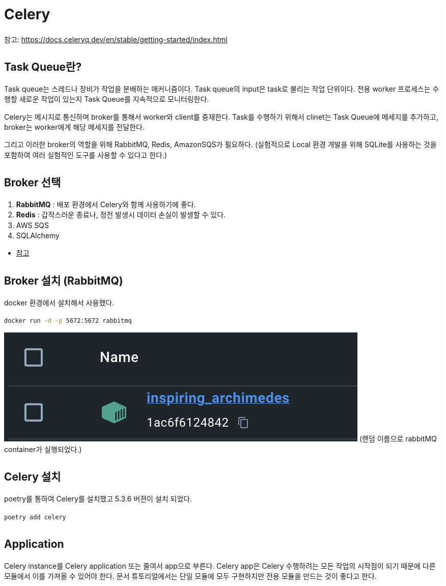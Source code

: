 Celery
===
참고: https://docs.celeryq.dev/en/stable/getting-started/index.html


## Task Queue란?
Task queue는 스레드나 장비가 작업을 분배하는 매커니즘이다. 
Task queue의 input은 task로 불리는 작업 단위이다. 
전용 worker 프로세스는 수행할 새로운 작업이 있는지 Task Queue를 지속적으로 모니터링한다.

Celery는 메시지로 통신하며 broker를 통해서 worker와 client를 중재한다.
Task를 수행하기 위해서 clinet는 Task Queue에 메세지를 추가하고, broker는 worker에게 해당 메세지를 전달한다.

그리고 이러한 broker의 역할을 위해 RabbitMQ, Redis, AmazonSQS가 필요하다.
(실험적으로 Local 환경 개발을 위해 SQLite를 사용하는 것을 포함하여 여러 실험적인 도구를 사용할 수 있다고 한다.)

## Broker 선택

1. **RabbitMQ** : 배포 환경에서 Celery와 함께 사용하기에 좋다.
2. **Redis** : 갑작스러운 종료나, 정전 발생시 데이터 손실이 발생할 수 있다.
3. AWS SQS
4. SQLAlchemy
- [참고](https://docs.celeryq.dev/en/stable/getting-started/backends-and-brokers/index.html#broker-overview)

## Broker 설치 (RabbitMQ)
docker 환경에서 설치해서 사용했다.
``` sh
docker run -d -p 5672:5672 rabbitmq
```
<img src="./.static/.img/docker-rabbitMQ.png"></img>
(랜덤 이름으로 rabbitMQ container가 실행되었다.)


## Celery 설치
poetry를 통하여 Celery를 설치했고 5.3.6 버젼이 설치 되었다.
``` sh
poetry add celery
```

## Application
Celery instance를 Celery application 또는 줄여서 app으로 부른다.
Celery app은 Celery 수행하려는 모든 작업의 시작점이 되기 때문에 다른 모듈에서 이를 가져올 수 있어야 한다.
문서 튜토리얼에서는 단일 모듈에 모두 구현하지만 전용 모듈을 만드는 것이 좋다고 한다.
